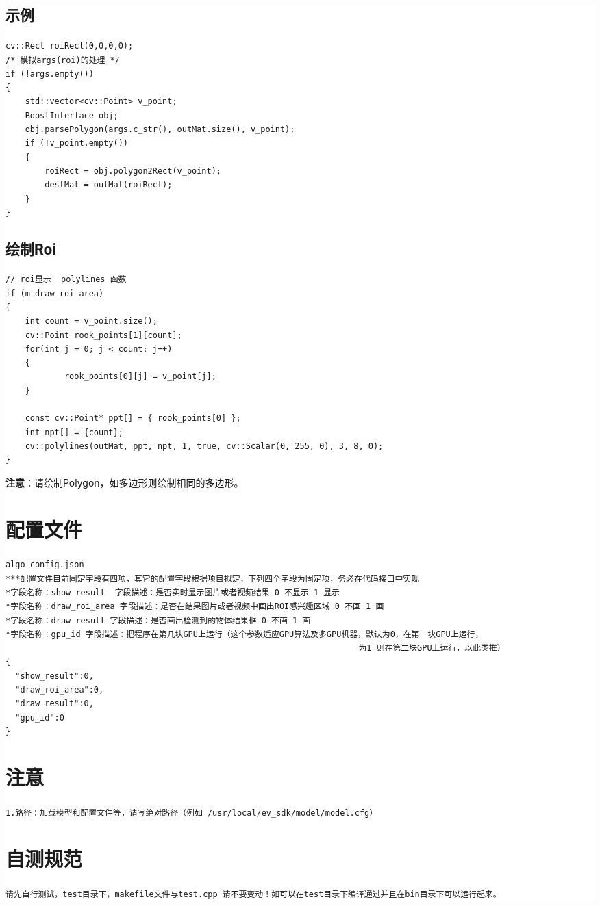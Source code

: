 ## 示例
	cv::Rect roiRect(0,0,0,0);
    /* 模拟args(roi)的处理 */
    if (!args.empty())
    {   
        std::vector<cv::Point> v_point;
        BoostInterface obj;
        obj.parsePolygon(args.c_str(), outMat.size(), v_point);
        if (!v_point.empty())
        {
            roiRect = obj.polygon2Rect(v_point);
            destMat = outMat(roiRect);
        }
    }
	
## 绘制Roi
	// roi显示  polylines 函数
    if (m_draw_roi_area)
    {
        int count = v_point.size();
        cv::Point rook_points[1][count];
        for(int j = 0; j < count; j++)
        {
                rook_points[0][j] = v_point[j];
        }

        const cv::Point* ppt[] = { rook_points[0] };
        int npt[] = {count};
        cv::polylines(outMat, ppt, npt, 1, true, cv::Scalar(0, 255, 0), 3, 8, 0);
    }

**注意**：请绘制Polygon，如多边形则绘制相同的多边形。

# 配置文件
	algo_config.json
	***配置文件目前固定字段有四项，其它的配置字段根据项目拟定，下列四个字段为固定项，务必在代码接口中实现
	*字段名称：show_result  字段描述：是否实时显示图片或者视频结果 0 不显示 1 显示
	*字段名称：draw_roi_area 字段描述：是否在结果图片或者视频中画出ROI感兴趣区域 0 不画 1 画
	*字段名称：draw_result 字段描述：是否画出检测到的物体结果框 0 不画 1 画
	*字段名称：gpu_id 字段描述：把程序在第几块GPU上运行（这个参数适应GPU算法及多GPU机器，默认为0，在第一块GPU上运行，
	                                                                        为1 则在第二块GPU上运行，以此类推）
	{
	  "show_result":0,
	  "draw_roi_area":0,
	  "draw_result":0,
	  "gpu_id":0
	}
# 注意
	1.路径：加载模型和配置文件等，请写绝对路径（例如 /usr/local/ev_sdk/model/model.cfg）

# 自测规范
	请先自行测试，test目录下，makefile文件与test.cpp 请不要变动！如可以在test目录下编译通过并且在bin目录下可以运行起来。